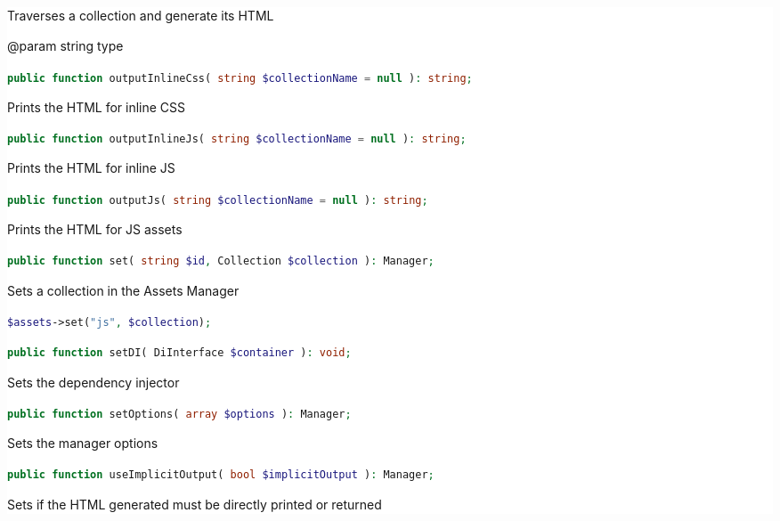 Traverses a collection and generate its HTML

@param string type

```php
public function outputInlineCss( string $collectionName = null ): string;
```

Prints the HTML for inline CSS

```php
public function outputInlineJs( string $collectionName = null ): string;
```

Prints the HTML for inline JS

```php
public function outputJs( string $collectionName = null ): string;
```

Prints the HTML for JS assets

```php
public function set( string $id, Collection $collection ): Manager;
```

Sets a collection in the Assets Manager

```php
$assets->set("js", $collection);
```

```php
public function setDI( DiInterface $container ): void;
```

Sets the dependency injector

```php
public function setOptions( array $options ): Manager;
```

Sets the manager options

```php
public function useImplicitOutput( bool $implicitOutput ): Manager;
```

Sets if the HTML generated must be directly printed or returned